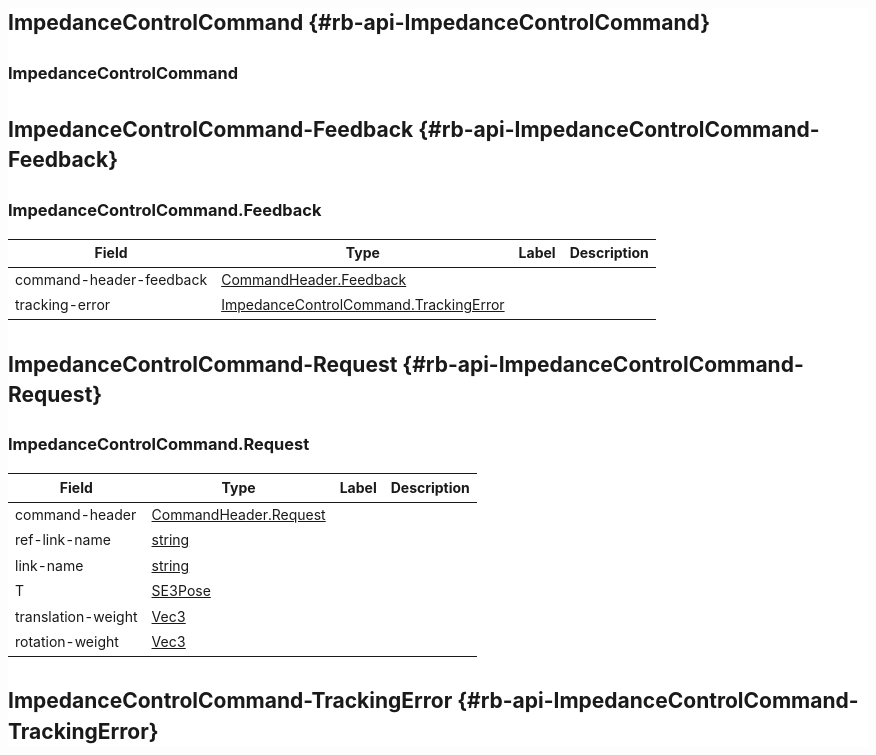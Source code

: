 




## ImpedanceControlCommand {#rb-api-ImpedanceControlCommand}

### ImpedanceControlCommand







## ImpedanceControlCommand-Feedback {#rb-api-ImpedanceControlCommand-Feedback}

### ImpedanceControlCommand.Feedback



| Field | Type | Label | Description |
| ----- | ---- | ----- | ----------- |
| command-header-feedback | [CommandHeader.Feedback](#rb-api-CommandHeader-Feedback) |  |  |
| tracking-error | [ImpedanceControlCommand.TrackingError](#rb-api-ImpedanceControlCommand-TrackingError) |  |  |






## ImpedanceControlCommand-Request {#rb-api-ImpedanceControlCommand-Request}

### ImpedanceControlCommand.Request



| Field | Type | Label | Description |
| ----- | ---- | ----- | ----------- |
| command-header | [CommandHeader.Request](#rb-api-CommandHeader-Request) |  |  |
| ref-link-name | [string](#string) |  |  |
| link-name | [string](#string) |  |  |
| T | [SE3Pose](#rb-api-SE3Pose) |  |  |
| translation-weight | [Vec3](#rb-api-Vec3) |  |  |
| rotation-weight | [Vec3](#rb-api-Vec3) |  |  |






## ImpedanceControlCommand-TrackingError {#rb-api-ImpedanceControlCommand-TrackingError}
